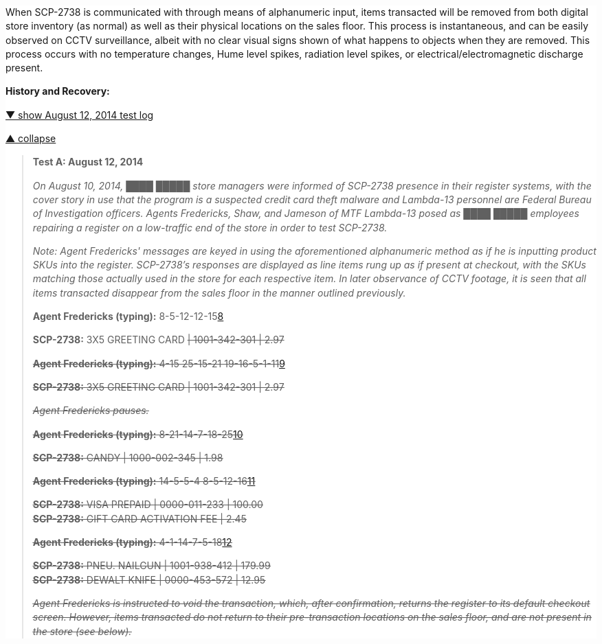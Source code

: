 When SCP-2738 is communicated with through means of alphanumeric input, items transacted will be removed from both digital store inventory (as normal) as well as their physical locations on the sales floor. This process is instantaneous, and can be easily observed on CCTV surveillance, albeit with no clear visual signs shown of what happens to objects when they are removed. This process occurs with no temperature changes, Hume level spikes, radiation level spikes, or electrical/electromagnetic discharge present.

**History and Recovery:**

[▼ show August 12, 2014 test log](javascript:;)

[▲ collapse](javascript:;)

> **Test A: August 12, 2014**
> 
> _On August 10, 2014, ████ █████ store managers were informed of SCP-2738 presence in their register systems, with the cover story in use that the program is a suspected credit card theft malware and Lambda-13 personnel are Federal Bureau of Investigation officers. Agents Fredericks, Shaw, and Jameson of MTF Lambda-13 posed as ████ █████ employees repairing a register on a low-traffic end of the store in order to test SCP-2738._
> 
> _Note: Agent Fredericks' messages are keyed in using the aforementioned alphanumeric method as if he is inputting product SKUs into the register. SCP-2738’s responses are displayed as line items rung up as if present at checkout, with the SKUs matching those actually used in the store for each respective item. In later observance of CCTV footage, it is seen that all items transacted disappear from the sales floor in the manner outlined previously._
> 
> **Agent Fredericks (typing):** 8-5-12-12-15[8](javascript:;)
> 
> **SCP-2738:** 3X5 GREETING CARD <S> | 1001-342-301 | 2.97  
>   
> **Agent Fredericks (typing):** 4-15 25-15-21 19-16-5-1-11[9](javascript:;)
> 
> **SCP-2738:** 3X5 GREETING CARD <S> | 1001-342-301 | 2.97  
>   
> _Agent Fredericks pauses._
> 
> **Agent Fredericks (typing):** 8-21-14-7-18-25[10](javascript:;)
> 
> **SCP-2738:** CANDY <S> | 1000-002-345 | 1.98  
>   
> **Agent Fredericks (typing):** 14-5-5-4 8-5-12-16[11](javascript:;)
> 
> **SCP-2738:** VISA PREPAID <S> | 0000-011-233 | 100.00  
> **SCP-2738:** GIFT CARD ACTIVATION FEE | 2.45  
>   
> **Agent Fredericks (typing):** 4-1-14-7-5-18[12](javascript:;)
> 
> **SCP-2738:** PNEU. NAILGUN <S> | 1001-938-412 | 179.99  
> **SCP-2738:** DEWALT KNIFE <S> | 0000-453-572 | 12.95
> 
> _Agent Fredericks is instructed to void the transaction, which, after confirmation, returns the register to its default checkout screen. However, items transacted do not return to their pre-transaction locations on the sales floor, and are not present in the store (see below)._
